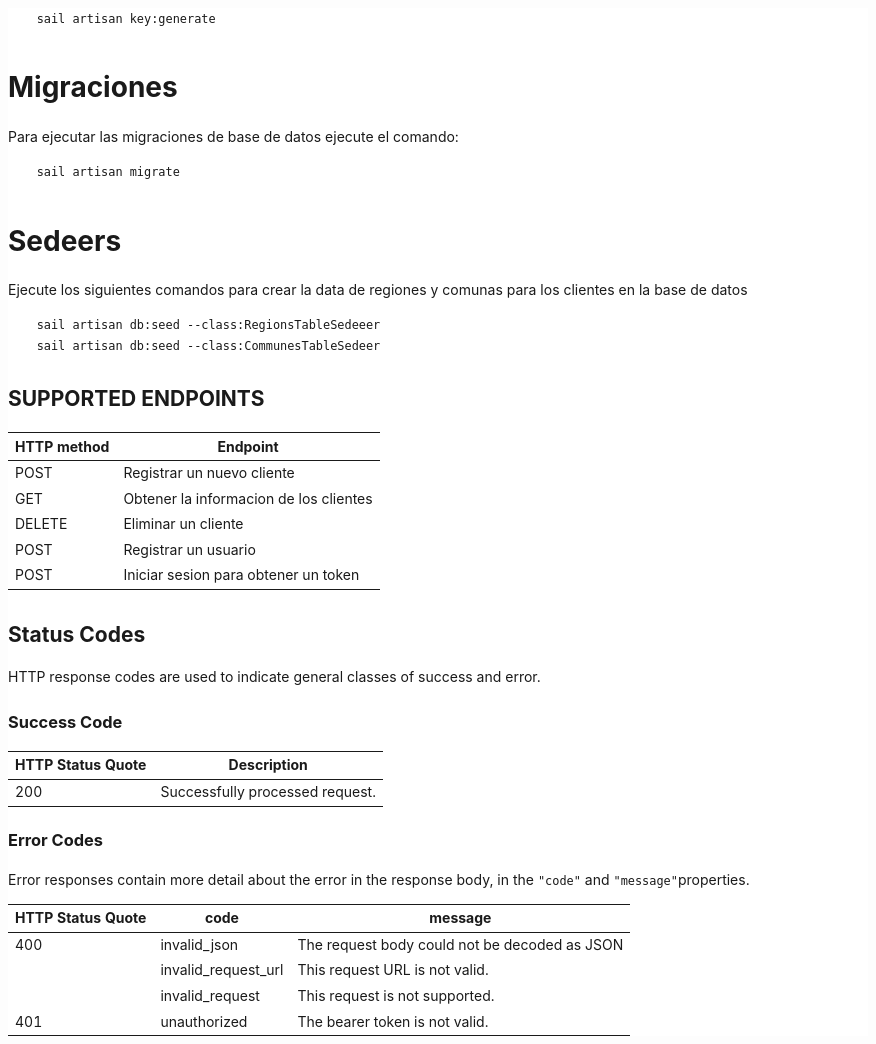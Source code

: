 ```
    sail artisan key:generate
```

# Migraciones

Para ejecutar las migraciones de base de datos ejecute el comando:
```
    sail artisan migrate
```

# Sedeers

Ejecute los siguientes comandos para crear la data de regiones y comunas para los clientes en la base de datos

```
    sail artisan db:seed --class:RegionsTableSedeeer
    sail artisan db:seed --class:CommunesTableSedeer
```

## SUPPORTED ENDPOINTS

| HTTP method | Endpoint |
| --- | --- |
| POST| Registrar un nuevo cliente |
| GET | Obtener la informacion de los clientes |
| DELETE | Eliminar un cliente |
| POST | Registrar un usuario |
| POST | Iniciar sesion para obtener un token |


## Status Codes

HTTP response codes are used to indicate general classes of success and error. 

### Success Code

| HTTP Status Quote | Description |
| --- | --- |
| 200 | Successfully processed request. |

### Error Codes

Error responses contain more detail about the error in the response body, in the `"code"` and `"message"`properties.

| HTTP Status Quote | code | message |
| --- | --- | --- |
| 400 | invalid_json | The request body could not be decoded as JSON |
|  | invalid_request_url | This request URL is not valid. |
|  | invalid_request | This request is not supported. |
| 401 | unauthorized | The bearer token is not valid. |
